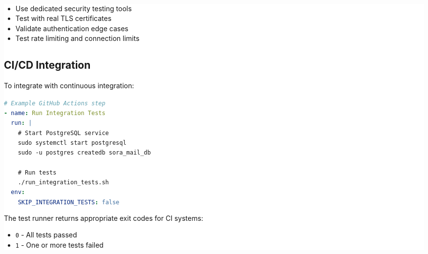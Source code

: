 - Use dedicated security testing tools
- Test with real TLS certificates
- Validate authentication edge cases
- Test rate limiting and connection limits

## CI/CD Integration

To integrate with continuous integration:

```yaml
# Example GitHub Actions step
- name: Run Integration Tests
  run: |
    # Start PostgreSQL service
    sudo systemctl start postgresql
    sudo -u postgres createdb sora_mail_db
    
    # Run tests
    ./run_integration_tests.sh
  env:
    SKIP_INTEGRATION_TESTS: false
```

The test runner returns appropriate exit codes for CI systems:
- `0` - All tests passed
- `1` - One or more tests failed